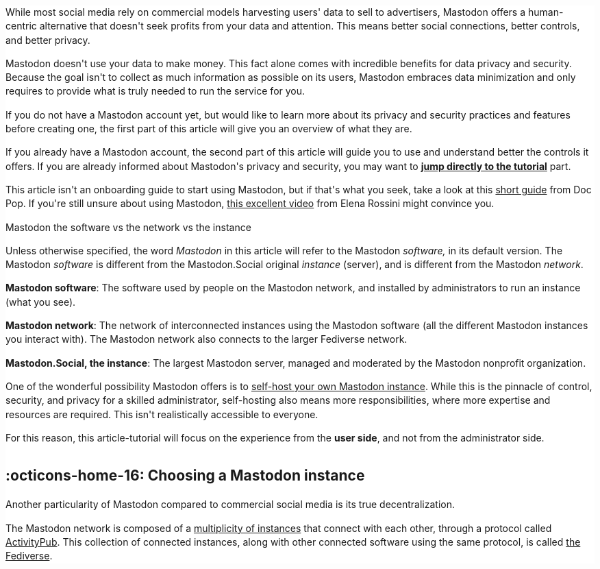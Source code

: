 While most social media rely on commercial models harvesting users' data to sell to advertisers, Mastodon offers a human-centric alternative that doesn't seek profits from your data and attention. This means better social connections, better controls, and better privacy.

Mastodon doesn't use your data to make money. This fact alone comes with incredible benefits for data privacy and security. Because the goal isn't to collect as much information as possible on its users, Mastodon embraces data minimization and only requires to provide what is truly needed to run the service for you.

If you do not have a Mastodon account yet, but would like to learn more about its privacy and security practices and features before creating one, the first part of this article will give you an overview of what they are.

If you already have a Mastodon account, the second part of this article will guide you to use and understand better the controls it offers. If you are already informed about Mastodon's privacy and security, you may want to [**jump directly to the tutorial**](#tutorial-how-to-adjust-and-improve-privacy-and-security-on-mastodon) part.

This article isn't an onboarding guide to start using Mastodon, but if that's what you seek, take a look at this [short guide](https://docpop.org/2025/02/how-to-get-started-with-mastodon/) from Doc Pop. If you're still unsure about using Mastodon, [this excellent video](https://news.elenarossini.com/fediverse-video/) from Elena Rossini might convince you.

<div class="admonition info" markdown>
<p class="admonition-title">Mastodon the software vs the network vs the instance</p>

Unless otherwise specified, the word *Mastodon* in this article will refer to the Mastodon *software,* in its default version. The Mastodon *software* is different from the Mastodon.Social original *instance* (server), and is different from the Mastodon *network*.

**Mastodon software**: The software used by people on the Mastodon network, and installed by administrators to run an instance (what you see).

**Mastodon network**: The network of interconnected instances using the Mastodon software (all the different Mastodon instances you interact with). The Mastodon network also connects to the larger Fediverse network.

**Mastodon.Social, the instance**: The largest Mastodon server, managed and moderated by the Mastodon nonprofit organization.

</div>

One of the wonderful possibility Mastodon offers is to [self-host your own Mastodon instance](https://docs.joinmastodon.org/user/run-your-own/). While this is the pinnacle of control, security, and privacy for a skilled administrator, self-hosting also means more responsibilities, where more expertise and resources are required. This isn't realistically accessible to everyone.

For this reason, this article-tutorial will focus on the experience from the **user side**, and not from the administrator side.

## :octicons-home-16: Choosing a Mastodon instance

Another particularity of Mastodon compared to commercial social media is its true decentralization.

The Mastodon network is composed of a [multiplicity of instances](https://joinmastodon.org/servers) that connect with each other, through a protocol called [ActivityPub](https://docs.joinmastodon.org/#fediverse). This collection of connected instances, along with other connected software using the same protocol, is called [the Fediverse](https://jointhefediverse.net/).
